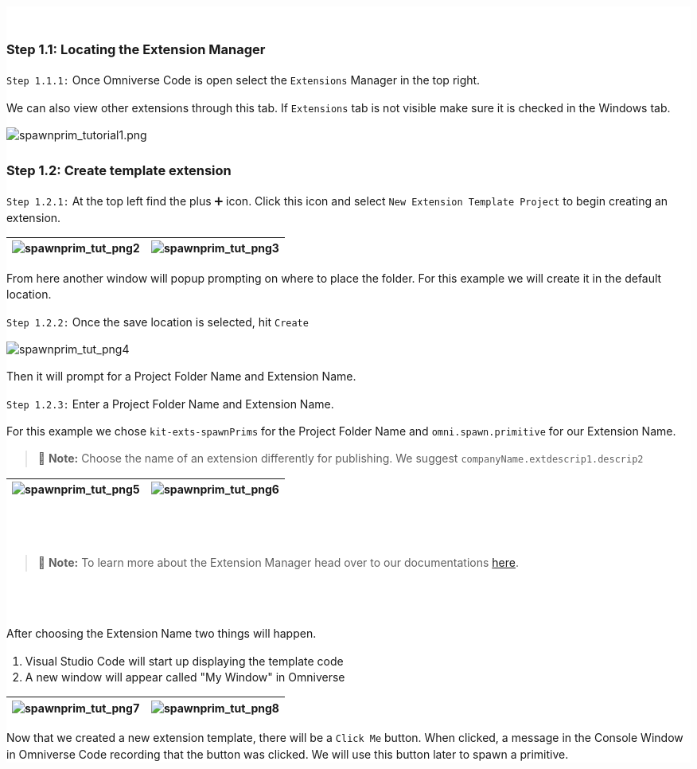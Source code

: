 <br>

### Step 1.1: Locating the Extension Manager


```Step 1.1.1:``` Once Omniverse Code is open select the `Extensions` Manager in the top right.

We can also view other extensions through this tab. If ```Extensions``` tab is not visible make sure it is checked in the Windows tab.
<br>

![spawnprim_tutorial1.png](images/spawnprim_tutorial1.png)

### Step 1.2: Create template extension


```Step 1.2.1:``` At the top left find the plus ➕ icon. Click this icon and select ```New Extension Template Project``` to begin creating an extension.

| ![spawnprim_tut_png2](images/spawnprim_tutorial2.png) | ![spawnprim_tut_png3](images/spawnprim_tutorial3.png) |
|------ |------ |


From here another window will popup prompting on where to place the folder. For this example we will create it in the default location. 

```Step 1.2.2:``` Once the save location is selected, hit `Create`

![spawnprim_tut_png4](images/spawnprim_tutorial4.png)

Then it will prompt for a Project Folder Name and Extension Name. 

```Step 1.2.3:``` Enter a Project Folder Name and Extension Name.

For this example we chose `kit-exts-spawnPrims` for the Project Folder Name and `omni.spawn.primitive` for our Extension Name.

> 📝 **Note:** Choose the name of an extension differently for publishing. We suggest ```companyName.extdescrip1.descrip2``` 

| ![spawnprim_tut_png5](images/spawnprim_tutorial5.png) | ![spawnprim_tut_png6](images/spawnprim_tutorial6.png) |
| --- | --- |


<br><br>

> 📝 **Note:** To learn more about the Extension Manager head over to our documentations [here](https://docs.omniverse.nvidia.com/app_code/prod_extensions/ext_extension-manager.html?). 

<br><br>



After choosing the Extension Name two things will happen.
1. Visual Studio Code will start up displaying the template code
2. A new window will appear called "My Window" in Omniverse

| ![spawnprim_tut_png7](images/spawnprim_tutorial7.png) | ![spawnprim_tut_png8](images/spawnprim_tutorial8.png) |
| ------ | ------ |

Now that we created a new extension template, there will be a ```Click Me``` button. When clicked, a message in the Console Window in Omniverse Code recording that the button was clicked. We will use this button later to spawn a primitive.
```